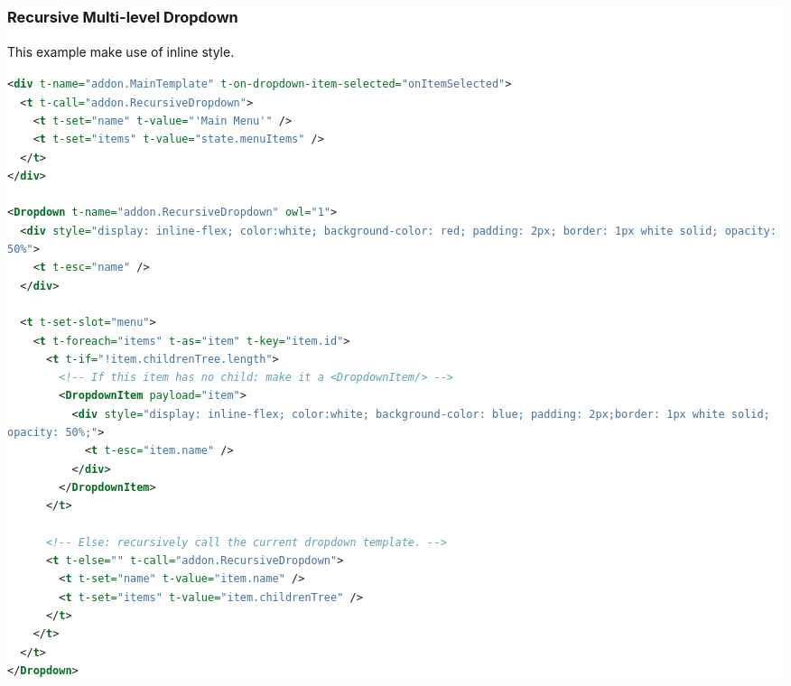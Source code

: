 ### Recursive Multi-level Dropdown

This example make use of inline style.

```xml
<div t-name="addon.MainTemplate" t-on-dropdown-item-selected="onItemSelected">
  <t t-call="addon.RecursiveDropdown">
    <t t-set="name" t-value="'Main Menu'" />
    <t t-set="items" t-value="state.menuItems" />
  </t>
</div>

<Dropdown t-name="addon.RecursiveDropdown" owl="1">
  <div style="display: inline-flex; color:white; background-color: red; padding: 2px; border: 1px white solid; opacity: 50%">
    <t t-esc="name" />
  </div>

  <t t-set-slot="menu">
    <t t-foreach="items" t-as="item" t-key="item.id">
      <t t-if="!item.childrenTree.length">
        <!-- If this item has no child: make it a <DropdownItem/> -->
        <DropdownItem payload="item">
          <div style="display: inline-flex; color:white; background-color: blue; padding: 2px;border: 1px white solid;  opacity: 50%;">
            <t t-esc="item.name" />
          </div>
        </DropdownItem>
      </t>

      <!-- Else: recursively call the current dropdown template. -->
      <t t-else="" t-call="addon.RecursiveDropdown">
        <t t-set="name" t-value="item.name" />
        <t t-set="items" t-value="item.childrenTree" />
      </t>
    </t>
  </t>
</Dropdown>
```
